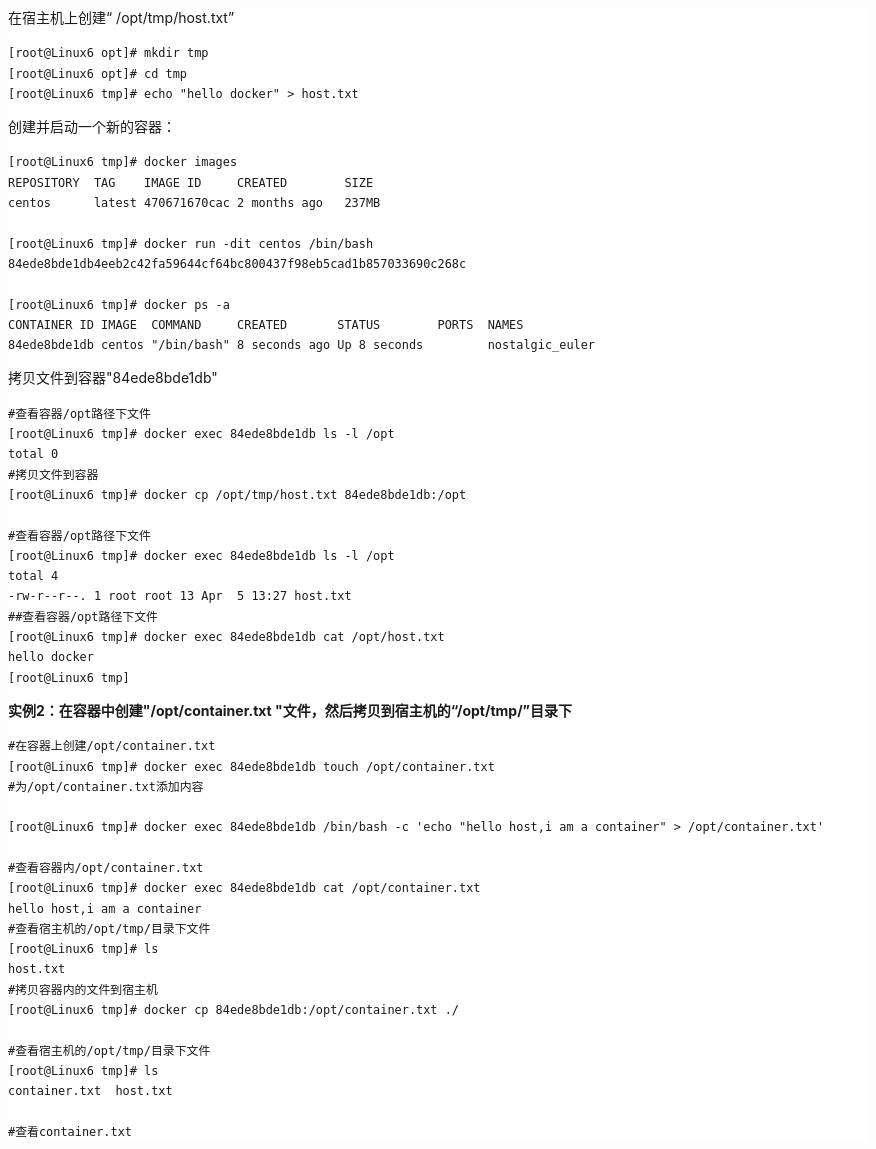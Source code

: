 在宿主机上创建“ /opt/tmp/host.txt”

```shell
[root@Linux6 opt]# mkdir tmp
[root@Linux6 opt]# cd tmp
[root@Linux6 tmp]# echo "hello docker" > host.txt  
```

创建并启动一个新的容器：

```shell
[root@Linux6 tmp]# docker images
REPOSITORY  TAG    IMAGE ID     CREATED        SIZE
centos      latest 470671670cac 2 months ago   237MB

[root@Linux6 tmp]# docker run -dit centos /bin/bash
84ede8bde1db4eeb2c42fa59644cf64bc800437f98eb5cad1b857033690c268c

[root@Linux6 tmp]# docker ps -a
CONTAINER ID IMAGE  COMMAND     CREATED       STATUS        PORTS  NAMES
84ede8bde1db centos "/bin/bash" 8 seconds ago Up 8 seconds         nostalgic_euler

```

拷贝文件到容器"84ede8bde1db"

```shell
#查看容器/opt路径下文件
[root@Linux6 tmp]# docker exec 84ede8bde1db ls -l /opt
total 0
#拷贝文件到容器
[root@Linux6 tmp]# docker cp /opt/tmp/host.txt 84ede8bde1db:/opt

#查看容器/opt路径下文件
[root@Linux6 tmp]# docker exec 84ede8bde1db ls -l /opt          
total 4
-rw-r--r--. 1 root root 13 Apr  5 13:27 host.txt
##查看容器/opt路径下文件
[root@Linux6 tmp]# docker exec 84ede8bde1db cat /opt/host.txt
hello docker
[root@Linux6 tmp]
```



**实例2：在容器中创建"/opt/container.txt "文件，然后拷贝到宿主机的“/opt/tmp/”目录下**

```shell
#在容器上创建/opt/container.txt
[root@Linux6 tmp]# docker exec 84ede8bde1db touch /opt/container.txt 
#为/opt/container.txt添加内容      

[root@Linux6 tmp]# docker exec 84ede8bde1db /bin/bash -c 'echo "hello host,i am a container" > /opt/container.txt' 

#查看容器内/opt/container.txt
[root@Linux6 tmp]# docker exec 84ede8bde1db cat /opt/container.txt 
hello host,i am a container
#查看宿主机的/opt/tmp/目录下文件
[root@Linux6 tmp]# ls
host.txt
#拷贝容器内的文件到宿主机
[root@Linux6 tmp]# docker cp 84ede8bde1db:/opt/container.txt ./

#查看宿主机的/opt/tmp/目录下文件
[root@Linux6 tmp]# ls
container.txt  host.txt

#查看container.txt
```